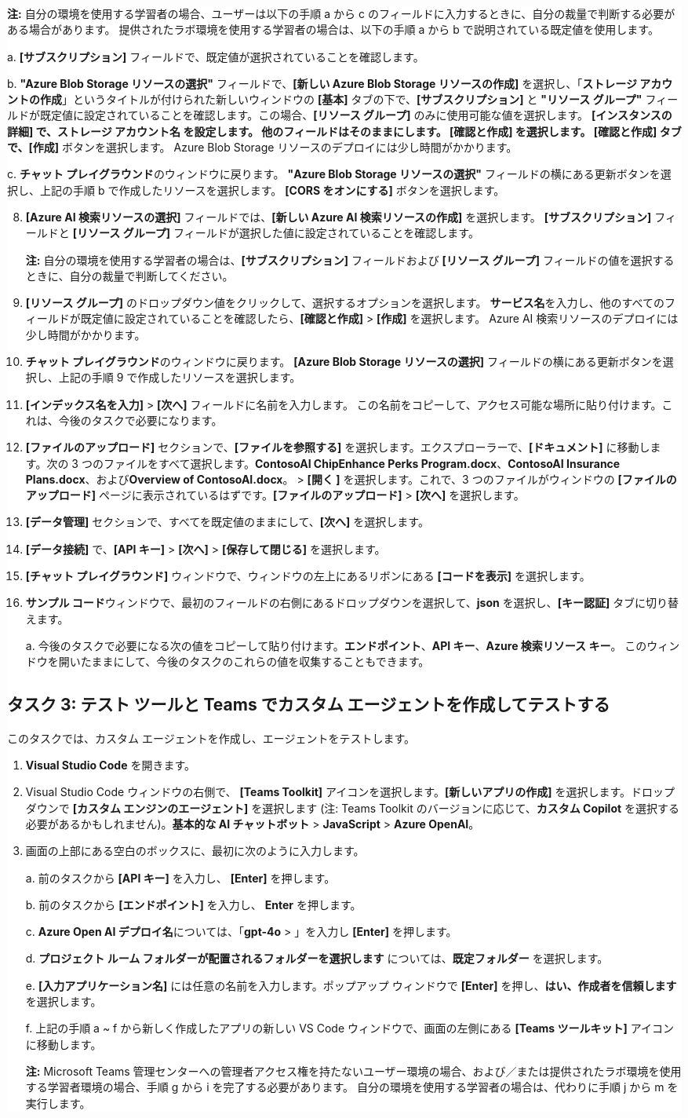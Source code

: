 **注:** 自分の環境を使用する学習者の場合、ユーザーは以下の手順 a から c のフィールドに入力するときに、自分の裁量で判断する必要がある場合があります。 提供されたラボ環境を使用する学習者の場合は、以下の手順 a から b で説明されている既定値を使用します。 
  
   a. **[サブスクリプション]** フィールドで、既定値が選択されていることを確認します。
   
   b. **"Azure Blob Storage リソースの選択"** フィールドで、**[新しい Azure Blob Storage リソースの作成]** を選択し、「**ストレージ アカウントの作成**」というタイトルが付けられた新しいウィンドウの **[基本]** タブの下で、**[サブスクリプション]** と **"リソース グループ"** フィールドが既定値に設定されていることを確認します。この場合、**[リソース グループ]** のみに使用可能な値を選択します。 **[インスタンスの詳細] **で、**ストレージ アカウント名** を設定します。 他のフィールドはそのままにします。 **[確認と作成]** を選択します。 **[確認と作成]** タブで、**[作成]** ボタンを選択します。 Azure Blob Storage リソースのデプロイには少し時間がかかります。
   
   c. **チャット プレイグラウンド**のウィンドウに戻ります。 **"Azure Blob Storage リソースの選択"** フィールドの横にある更新ボタンを選択し、上記の手順 b で作成したリソースを選択します。 **[CORS をオンにする]** ボタンを選択します。
   
8. **[Azure AI 検索リソースの選択]** フィールドでは、**[新しい Azure AI 検索リソースの作成]** を選択します。  **[サブスクリプション]** フィールドと **[リソース グループ]** フィールドが選択した値に設定されていることを確認します。

   **注:** 自分の環境を使用する学習者の場合は、**[サブスクリプション]** フィールドおよび **[リソース グループ]** フィールドの値を選択するときに、自分の裁量で判断してください。

9. **[リソース グループ]** のドロップダウン値をクリックして、選択するオプションを選択します。 **サービス名**を入力し、他のすべてのフィールドが既定値に設定されていることを確認したら、**[確認と作成]** > **[作成]** を選択します。 Azure AI 検索リソースのデプロイには少し時間がかかります。
10. **チャット プレイグラウンド**のウィンドウに戻ります。 **[Azure Blob Storage リソースの選択]** フィールドの横にある更新ボタンを選択し、上記の手順 9 で作成したリソースを選択します。
11. **[インデックス名を入力]** > **[次へ]** フィールドに名前を入力します。 この名前をコピーして、アクセス可能な場所に貼り付けます。これは、今後のタスクで必要になります。
12. **[ファイルのアップロード]** セクションで、**[ファイルを参照する]** を選択します。エクスプローラーで、**[ドキュメント]** に移動します。次の 3 つのファイルをすべて選択します。**ContosoAI ChipEnhance Perks Program.docx**、**ContosoAI Insurance Plans.docx**、および**Overview of ContosoAI.docx**。 > **[開く ]** を選択します。これで、3 つのファイルがウィンドウの **[ファイルのアップロード]** ページに表示されているはずです。**[ファイルのアップロード]** > **[次へ]** を選択します。
13. **[データ管理]** セクションで、すべてを既定値のままにして、**[次へ]** を選択します。
14. **[データ接続]** で、**[API キー]** > **[次へ]** > **[保存して閉じる]** を選択します。
15. **[チャット プレイグラウンド]** ウィンドウで、ウィンドウの左上にあるリボンにある **[コードを表示]** を選択します。
16. **サンプル コード**ウィンドウで、最初のフィールドの右側にあるドロップダウンを選択して、**json** を選択し、**[キー認証]** タブに切り替えます。
    
    a. 今後のタスクで必要になる次の値をコピーして貼り付けます。**エンドポイント**、**API キー**、**Azure 検索リソース キー**。 このウィンドウを開いたままにして、今後のタスクのこれらの値を収集することもできます。

 ## タスク 3: テスト ツールと Teams でカスタム エージェントを作成してテストする

このタスクでは、カスタム エージェントを作成し、エージェントをテストします。

1. **Visual Studio Code** を開きます。
2. Visual Studio Code ウィンドウの右側で、 **[Teams Toolkit]** アイコンを選択します。**[新しいアプリの作成]** を選択します。ドロップダウンで **[カスタム エンジンのエージェント]** を選択します (注: Teams Toolkit のバージョンに応じて、**カスタム Copilot** を選択する必要があるかもしれません)。**基本的な AI チャットボット** > **JavaScript** > **Azure OpenAI**。
3. 画面の上部にある空白のボックスに、最初に次のように入力します。

   a. 前のタスクから **[API キー]** を入力し、 **[Enter]** を押します。

   b. 前のタスクから **[エンドポイント]** を入力し、 **Enter** を押します。

   c. **Azure Open AI デプロイ名**については、「**gpt-4o** > 」を入力し **[Enter]** を押します。

   d. **プロジェクト ルーム フォルダーが配置されるフォルダーを選択します** については、**既定フォルダー** を選択します。

   e. **[入力アプリケーション名]** には任意の名前を入力します。ポップアップ ウィンドウで **[Enter]** を押し、**はい、作成者を信頼します**を選択します。

   f. 上記の手順 a ~ f から新しく作成したアプリの新しい VS Code ウィンドウで、画面の左側にある **[Teams ツールキット]** アイコンに移動します。

   **注:** Microsoft Teams 管理センターへの管理者アクセス権を持たないユーザー環境の場合、および／または提供されたラボ環境を使用する学習者環境の場合、手順 g から i を完了する必要があります。
  自分の環境を使用する学習者の場合は、代わりに手順 j から m を実行します。
